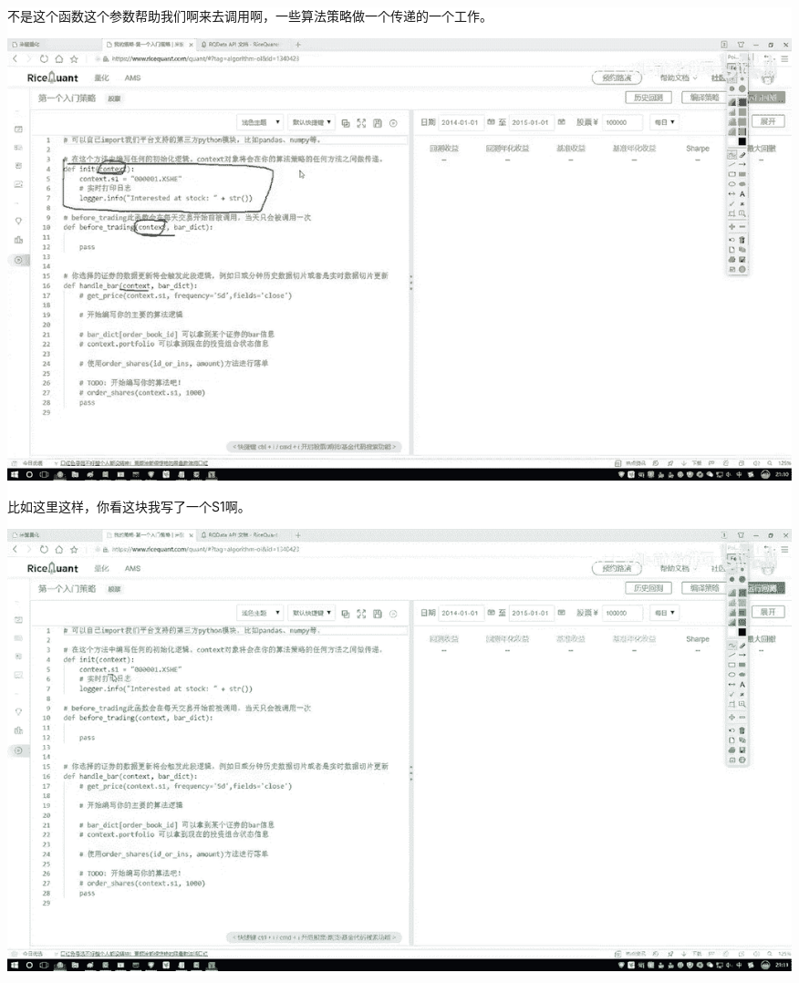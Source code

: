 不是这个函数这个参数帮助我们啊来去调用啊，一些算法策略做一个传递的一个工作。

![](img/9ea70218ce8c3b5a83e1d4486c2f9e5c_65.png)

比如这里这样，你看这块我写了一个S1啊。

![](img/9ea70218ce8c3b5a83e1d4486c2f9e5c_67.png)
